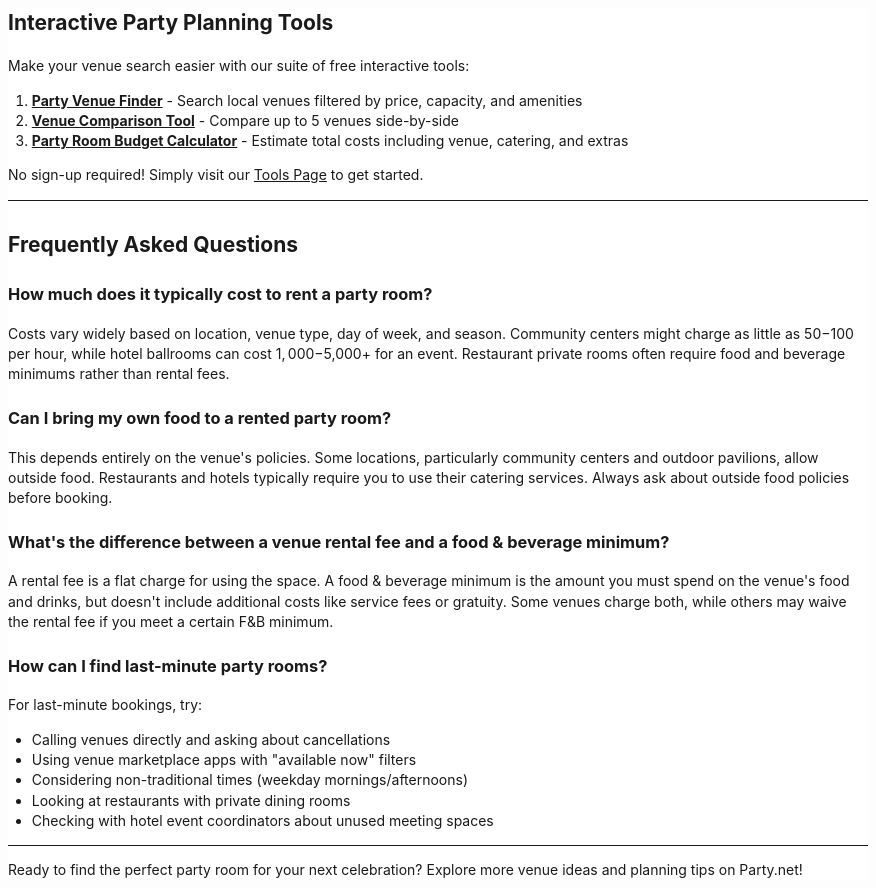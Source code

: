 
## Interactive Party Planning Tools

Make your venue search easier with our suite of free interactive tools:

1. **[Party Venue Finder](/tools#venue-finder)** - Search local venues filtered by price, capacity, and amenities
2. **[Venue Comparison Tool](/tools#venue-compare)** - Compare up to 5 venues side-by-side
3. **[Party Room Budget Calculator](/tools#venue-budget)** - Estimate total costs including venue, catering, and extras

No sign-up required! Simply visit our [Tools Page](/tools) to get started.

---

## Frequently Asked Questions

### How much does it typically cost to rent a party room?

Costs vary widely based on location, venue type, day of week, and season. Community centers might charge as little as $50-$100 per hour, while hotel ballrooms can cost $1,000-$5,000+ for an event. Restaurant private rooms often require food and beverage minimums rather than rental fees.

### Can I bring my own food to a rented party room?

This depends entirely on the venue's policies. Some locations, particularly community centers and outdoor pavilions, allow outside food. Restaurants and hotels typically require you to use their catering services. Always ask about outside food policies before booking.

### What's the difference between a venue rental fee and a food & beverage minimum?

A rental fee is a flat charge for using the space. A food & beverage minimum is the amount you must spend on the venue's food and drinks, but doesn't include additional costs like service fees or gratuity. Some venues charge both, while others may waive the rental fee if you meet a certain F&B minimum.

### How can I find last-minute party rooms?

For last-minute bookings, try:
- Calling venues directly and asking about cancellations
- Using venue marketplace apps with "available now" filters
- Considering non-traditional times (weekday mornings/afternoons)
- Looking at restaurants with private dining rooms
- Checking with hotel event coordinators about unused meeting spaces

---

Ready to find the perfect party room for your next celebration? Explore more venue ideas and planning tips on Party.net!
